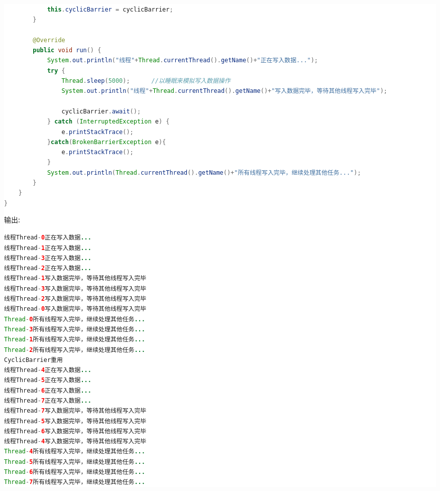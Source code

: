 ```java
            this.cyclicBarrier = cyclicBarrier;
        }
 
        @Override
        public void run() {
            System.out.println("线程"+Thread.currentThread().getName()+"正在写入数据...");
            try {
                Thread.sleep(5000);      //以睡眠来模拟写入数据操作
                System.out.println("线程"+Thread.currentThread().getName()+"写入数据完毕，等待其他线程写入完毕");
 
                cyclicBarrier.await();
            } catch (InterruptedException e) {
                e.printStackTrace();
            }catch(BrokenBarrierException e){
                e.printStackTrace();
            }
            System.out.println(Thread.currentThread().getName()+"所有线程写入完毕，继续处理其他任务...");
        }
    }
}
```

输出:

```java
线程Thread-0正在写入数据...
线程Thread-1正在写入数据...
线程Thread-3正在写入数据...
线程Thread-2正在写入数据...
线程Thread-1写入数据完毕，等待其他线程写入完毕
线程Thread-3写入数据完毕，等待其他线程写入完毕
线程Thread-2写入数据完毕，等待其他线程写入完毕
线程Thread-0写入数据完毕，等待其他线程写入完毕
Thread-0所有线程写入完毕，继续处理其他任务...
Thread-3所有线程写入完毕，继续处理其他任务...
Thread-1所有线程写入完毕，继续处理其他任务...
Thread-2所有线程写入完毕，继续处理其他任务...
CyclicBarrier重用
线程Thread-4正在写入数据...
线程Thread-5正在写入数据...
线程Thread-6正在写入数据...
线程Thread-7正在写入数据...
线程Thread-7写入数据完毕，等待其他线程写入完毕
线程Thread-5写入数据完毕，等待其他线程写入完毕
线程Thread-6写入数据完毕，等待其他线程写入完毕
线程Thread-4写入数据完毕，等待其他线程写入完毕
Thread-4所有线程写入完毕，继续处理其他任务...
Thread-5所有线程写入完毕，继续处理其他任务...
Thread-6所有线程写入完毕，继续处理其他任务...
Thread-7所有线程写入完毕，继续处理其他任务...
```
